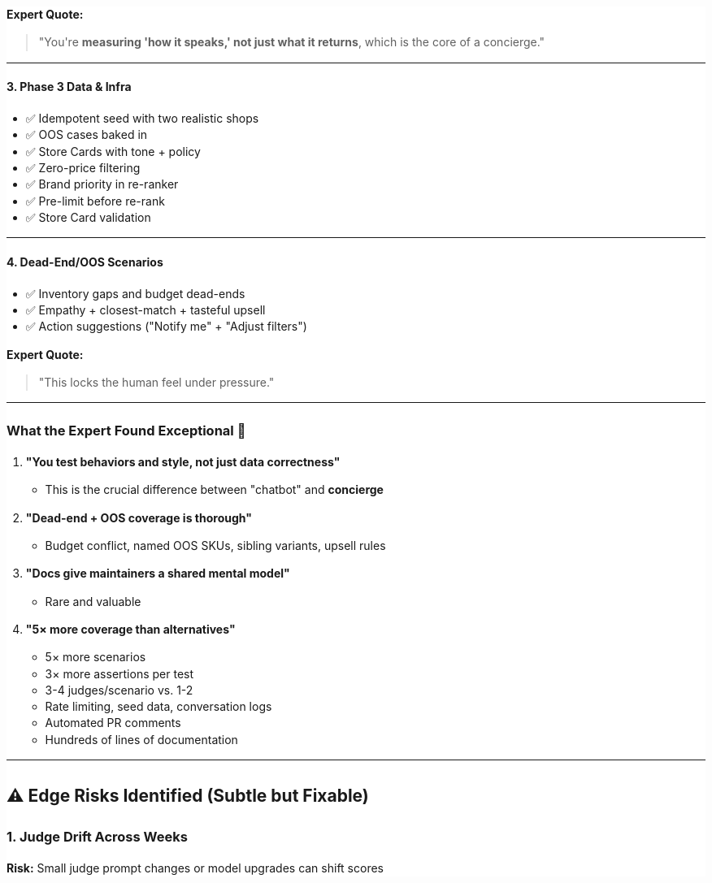 **Expert Quote:**
> "You're **measuring 'how it speaks,' not just what it returns**, which is the core of a concierge."

---

#### 3. **Phase 3 Data & Infra**

- ✅ Idempotent seed with two realistic shops
- ✅ OOS cases baked in
- ✅ Store Cards with tone + policy
- ✅ Zero-price filtering
- ✅ Brand priority in re-ranker
- ✅ Pre-limit before re-rank
- ✅ Store Card validation

---

#### 4. **Dead-End/OOS Scenarios**

- ✅ Inventory gaps and budget dead-ends
- ✅ Empathy + closest-match + tasteful upsell
- ✅ Action suggestions ("Notify me" + "Adjust filters")

**Expert Quote:**
> "This locks the human feel under pressure."

---

### What the Expert Found Exceptional 🌟

1. **"You test behaviors and style, not just data correctness"**
   - This is the crucial difference between "chatbot" and **concierge**

2. **"Dead-end + OOS coverage is thorough"**
   - Budget conflict, named OOS SKUs, sibling variants, upsell rules

3. **"Docs give maintainers a shared mental model"**
   - Rare and valuable

4. **"5× more coverage than alternatives"**
   - 5× more scenarios
   - 3× more assertions per test
   - 3-4 judges/scenario vs. 1-2
   - Rate limiting, seed data, conversation logs
   - Automated PR comments
   - Hundreds of lines of documentation

---

## ⚠️ Edge Risks Identified (Subtle but Fixable)

### 1. Judge Drift Across Weeks

**Risk:** Small judge prompt changes or model upgrades can shift scores
